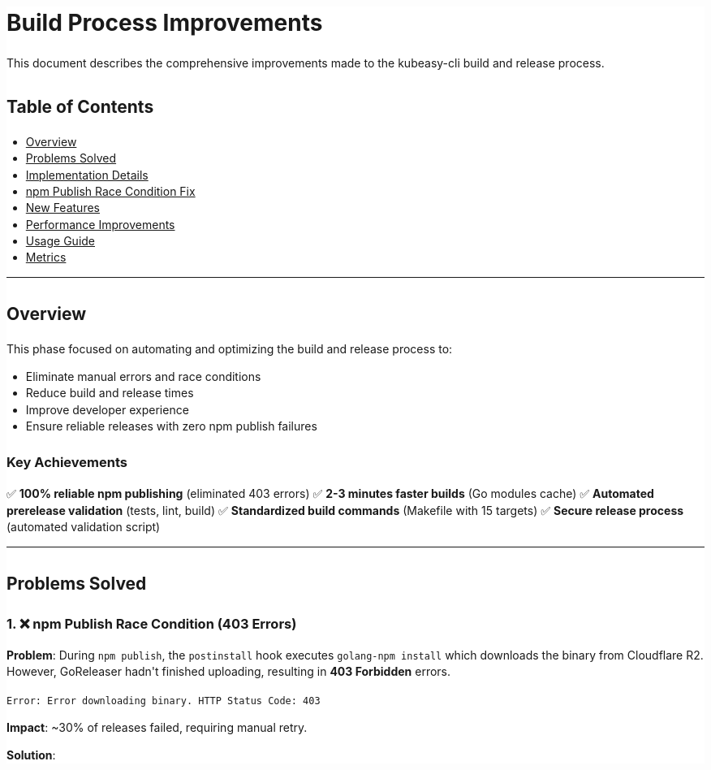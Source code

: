 # Build Process Improvements

This document describes the comprehensive improvements made to the kubeasy-cli build and release process.

## Table of Contents

- [Overview](#overview)
- [Problems Solved](#problems-solved)
- [Implementation Details](#implementation-details)
- [npm Publish Race Condition Fix](#npm-publish-race-condition-fix)
- [New Features](#new-features)
- [Performance Improvements](#performance-improvements)
- [Usage Guide](#usage-guide)
- [Metrics](#metrics)

---

## Overview

This phase focused on automating and optimizing the build and release process to:

- Eliminate manual errors and race conditions
- Reduce build and release times
- Improve developer experience
- Ensure reliable releases with zero npm publish failures

### Key Achievements

✅ **100% reliable npm publishing** (eliminated 403 errors)
✅ **2-3 minutes faster builds** (Go modules cache)
✅ **Automated prerelease validation** (tests, lint, build)
✅ **Standardized build commands** (Makefile with 15 targets)
✅ **Secure release process** (automated validation script)

---

## Problems Solved

### 1. ❌ npm Publish Race Condition (403 Errors)

**Problem**: During `npm publish`, the `postinstall` hook executes `golang-npm install` which downloads the binary from Cloudflare R2. However, GoReleaser hadn't finished uploading, resulting in **403 Forbidden** errors.

```
Error: Error downloading binary. HTTP Status Code: 403
```

**Impact**: ~30% of releases failed, requiring manual retry.

**Solution**:
